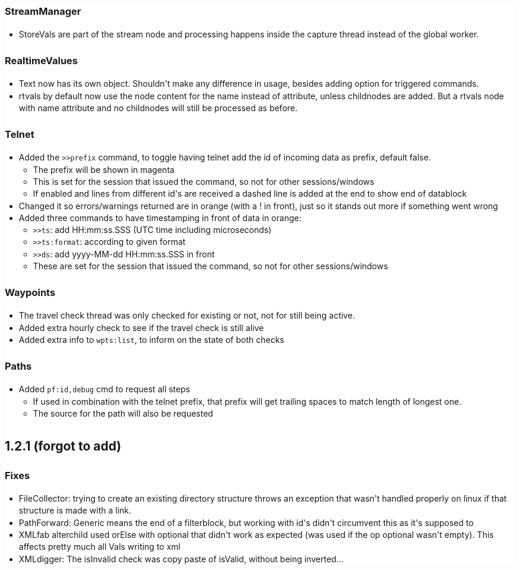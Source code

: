 ### StreamManager
- StoreVals are part of the stream node and processing happens inside the capture thread instead of the global worker.

### RealtimeValues
- Text now has its own object. Shouldn't make any difference in usage, besides adding option for
triggered commands.
- rtvals by default now use the node content for the name instead of attribute, unless childnodes are added.
But a rtvals node with name attribute and no childnodes will still be processed as before.

### Telnet 

- Added the `>>prefix` command, to toggle having telnet add the id of incoming data as prefix, default false.
  - The prefix will be shown in magenta
  - This is set for the session that issued the command, so not for other sessions/windows
  - If enabled and lines from different id's are received a dashed line is added at the end to show end of datablock 
- Changed it so errors/warnings returned are in orange (with a ! in front), just so it stands out
more if something went wrong
- Added three commands to have timestamping in front of data in orange:
  - `>>ts`: add HH:mm:ss.SSS (UTC time including microseconds)
  - `>>ts:format`: according to given format
  - `>>ds`: add yyyy-MM-dd HH:mm:ss.SSS in front
  - These are set for the session that issued the command, so not for other sessions/windows
  
### Waypoints
- The travel check thread was only checked for existing or not, not for still being active.
- Added extra hourly check to see if the travel check is still alive
- Added extra info to `wpts:list`, to inform on the state of both checks

### Paths
- Added `pf:id,debug` cmd to request all steps
  - If used in combination with the telnet prefix, that prefix will get trailing spaces to match length of longest one.
  - The source for the path will also be requested

## 1.2.1 (forgot to add)

### Fixes
- FileCollector: trying to create an existing directory structure throws an exception that 
wasn't handled properly on linux if that structure is made with a link.
- PathForward: Generic means the end of a filterblock, but working with id's didn't circumvent
this as it's supposed to
- XMLfab alterchild used orElse with optional that didn't work as expected (was used if the op
optional wasn't empty). This affects pretty much all Vals writing to xml
- XMLdigger: The isInvalid check was copy paste of isValid, without being inverted...
 